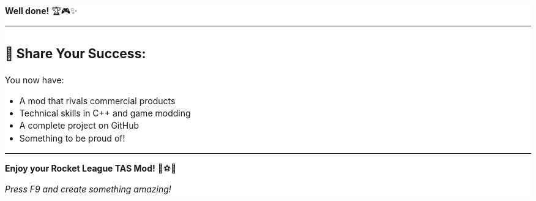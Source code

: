 **Well done!** 🏆🎮✨

---

## 💬 Share Your Success:

You now have:
- A mod that rivals commercial products
- Technical skills in C++ and game modding
- A complete project on GitHub
- Something to be proud of!

---

**Enjoy your Rocket League TAS Mod!** 🚗⚽🎯

*Press F9 and create something amazing!*
